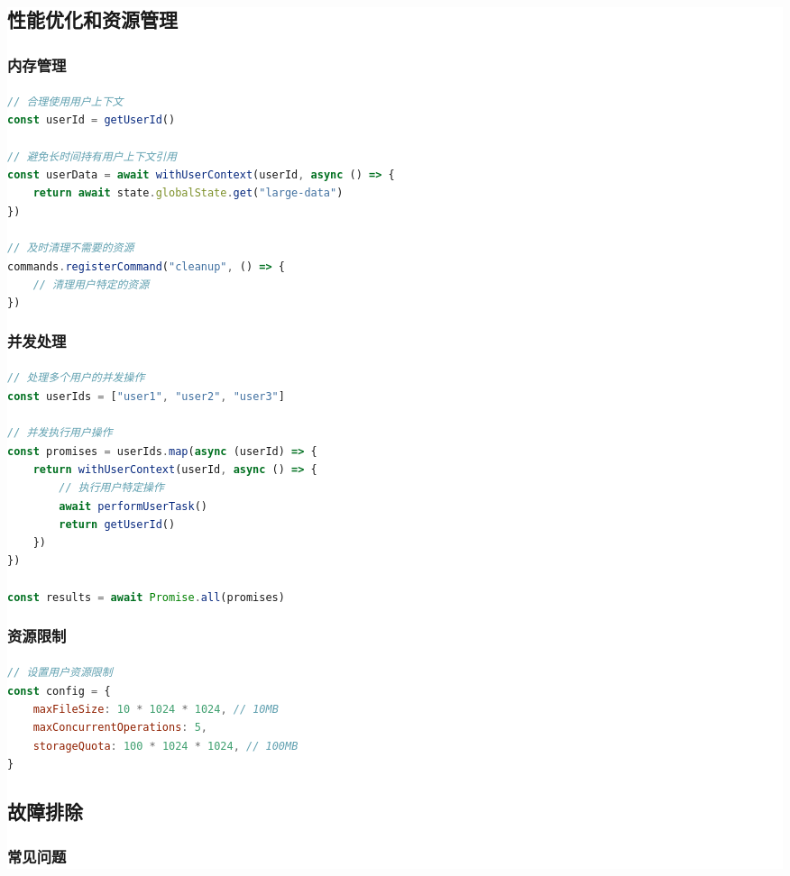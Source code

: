 ## 性能优化和资源管理

### 内存管理

```javascript
// 合理使用用户上下文
const userId = getUserId()

// 避免长时间持有用户上下文引用
const userData = await withUserContext(userId, async () => {
	return await state.globalState.get("large-data")
})

// 及时清理不需要的资源
commands.registerCommand("cleanup", () => {
	// 清理用户特定的资源
})
```

### 并发处理

```javascript
// 处理多个用户的并发操作
const userIds = ["user1", "user2", "user3"]

// 并发执行用户操作
const promises = userIds.map(async (userId) => {
	return withUserContext(userId, async () => {
		// 执行用户特定操作
		await performUserTask()
		return getUserId()
	})
})

const results = await Promise.all(promises)
```

### 资源限制

```javascript
// 设置用户资源限制
const config = {
	maxFileSize: 10 * 1024 * 1024, // 10MB
	maxConcurrentOperations: 5,
	storageQuota: 100 * 1024 * 1024, // 100MB
}
```

## 故障排除

### 常见问题
